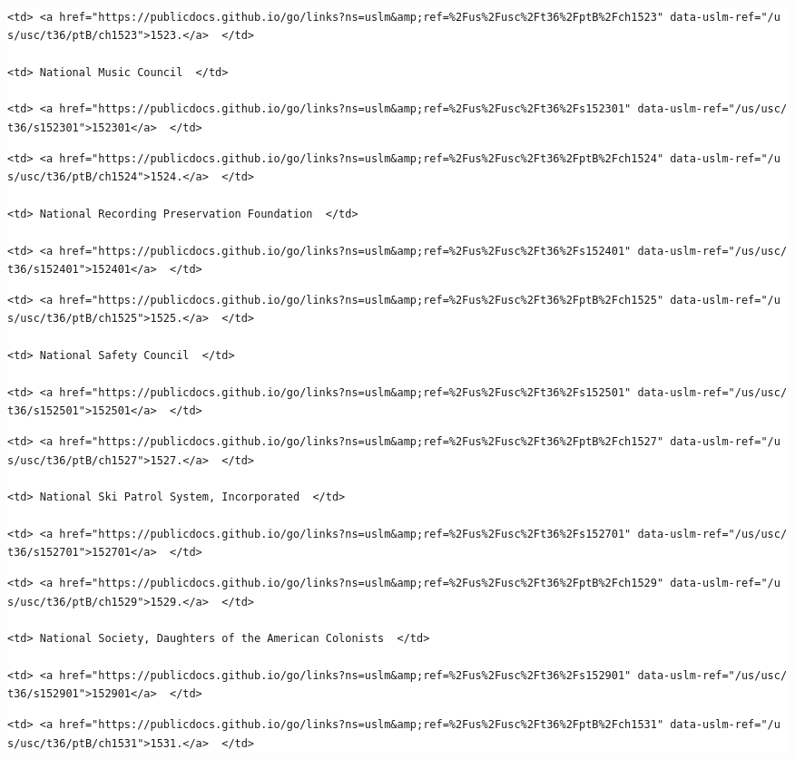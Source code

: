     <td> <a href="https://publicdocs.github.io/go/links?ns=uslm&amp;ref=%2Fus%2Fusc%2Ft36%2FptB%2Fch1523" data-uslm-ref="/us/usc/t36/ptB/ch1523">1523.</a>  </td>

    <td> National Music Council  </td>

    <td> <a href="https://publicdocs.github.io/go/links?ns=uslm&amp;ref=%2Fus%2Fusc%2Ft36%2Fs152301" data-uslm-ref="/us/usc/t36/s152301">152301</a>  </td>

  </tr>

  <tr>

    <td> <a href="https://publicdocs.github.io/go/links?ns=uslm&amp;ref=%2Fus%2Fusc%2Ft36%2FptB%2Fch1524" data-uslm-ref="/us/usc/t36/ptB/ch1524">1524.</a>  </td>

    <td> National Recording Preservation Foundation  </td>

    <td> <a href="https://publicdocs.github.io/go/links?ns=uslm&amp;ref=%2Fus%2Fusc%2Ft36%2Fs152401" data-uslm-ref="/us/usc/t36/s152401">152401</a>  </td>

  </tr>

  <tr>

    <td> <a href="https://publicdocs.github.io/go/links?ns=uslm&amp;ref=%2Fus%2Fusc%2Ft36%2FptB%2Fch1525" data-uslm-ref="/us/usc/t36/ptB/ch1525">1525.</a>  </td>

    <td> National Safety Council  </td>

    <td> <a href="https://publicdocs.github.io/go/links?ns=uslm&amp;ref=%2Fus%2Fusc%2Ft36%2Fs152501" data-uslm-ref="/us/usc/t36/s152501">152501</a>  </td>

  </tr>

  <tr>

    <td> <a href="https://publicdocs.github.io/go/links?ns=uslm&amp;ref=%2Fus%2Fusc%2Ft36%2FptB%2Fch1527" data-uslm-ref="/us/usc/t36/ptB/ch1527">1527.</a>  </td>

    <td> National Ski Patrol System, Incorporated  </td>

    <td> <a href="https://publicdocs.github.io/go/links?ns=uslm&amp;ref=%2Fus%2Fusc%2Ft36%2Fs152701" data-uslm-ref="/us/usc/t36/s152701">152701</a>  </td>

  </tr>

  <tr>

    <td> <a href="https://publicdocs.github.io/go/links?ns=uslm&amp;ref=%2Fus%2Fusc%2Ft36%2FptB%2Fch1529" data-uslm-ref="/us/usc/t36/ptB/ch1529">1529.</a>  </td>

    <td> National Society, Daughters of the American Colonists  </td>

    <td> <a href="https://publicdocs.github.io/go/links?ns=uslm&amp;ref=%2Fus%2Fusc%2Ft36%2Fs152901" data-uslm-ref="/us/usc/t36/s152901">152901</a>  </td>

  </tr>

  <tr>

    <td> <a href="https://publicdocs.github.io/go/links?ns=uslm&amp;ref=%2Fus%2Fusc%2Ft36%2FptB%2Fch1531" data-uslm-ref="/us/usc/t36/ptB/ch1531">1531.</a>  </td>
